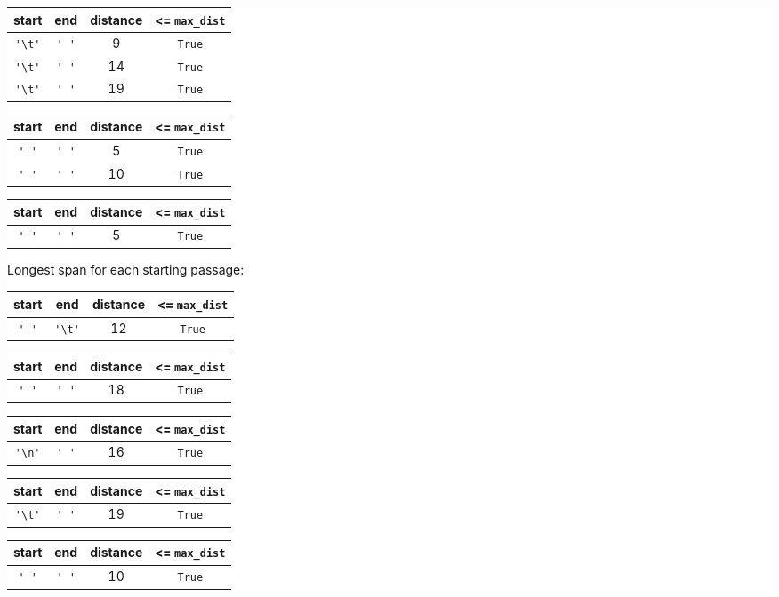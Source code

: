 |start|end|distance|<= `max_dist`|
|:-:|:-:|:-:|:-:|
|`'\t'`|`' '`|9|`True`|
|`'\t'`|`' '`|14|`True`|
|`'\t'`|`' '`|19|`True`|

|start|end|distance|<= `max_dist`|
|:-:|:-:|:-:|:-:|
|`' '`|`' '`|5|`True`|
|`' '`|`' '`|10|`True`|

|start|end|distance|<= `max_dist`|
|:-:|:-:|:-:|:-:|
|`' '`|`' '`|5|`True`|

Longest span for each starting passage:

|start|end|distance|<= `max_dist`|
|:-:|:-:|:-:|:-:|
|`' '`|`'\t'`|12|`True`|

|start|end|distance|<= `max_dist`|
|:-:|:-:|:-:|:-:|
|`' '`|`' '`|18|`True`|

|start|end|distance|<= `max_dist`|
|:-:|:-:|:-:|:-:|
|`'\n'`|`' '`|16|`True`|

|start|end|distance|<= `max_dist`|
|:-:|:-:|:-:|:-:|
|`'\t'`|`' '`|19|`True`|

|start|end|distance|<= `max_dist`|
|:-:|:-:|:-:|:-:|
|`' '`|`' '`|10|`True`|
